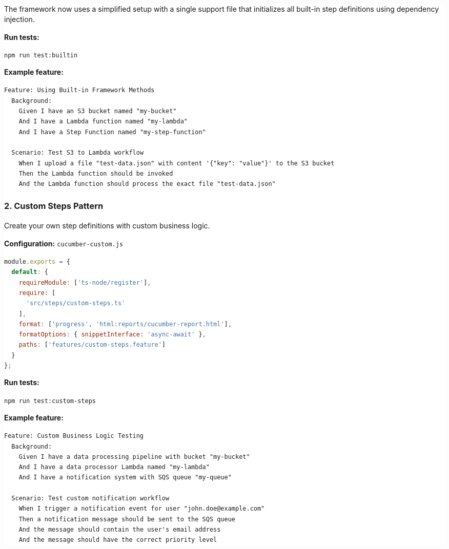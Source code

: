 The framework now uses a simplified setup with a single support file that initializes all built-in step definitions using dependency injection.

**Run tests:**
```bash
npm run test:builtin
```

**Example feature:**
```gherkin
Feature: Using Built-in Framework Methods
  Background:
    Given I have an S3 bucket named "my-bucket"
    And I have a Lambda function named "my-lambda"
    And I have a Step Function named "my-step-function"

  Scenario: Test S3 to Lambda workflow
    When I upload a file "test-data.json" with content '{"key": "value"}' to the S3 bucket
    Then the Lambda function should be invoked
    And the Lambda function should process the exact file "test-data.json"
```

### 2. Custom Steps Pattern

Create your own step definitions with custom business logic.

**Configuration:** `cucumber-custom.js`
```javascript
module.exports = {
  default: {
    requireModule: ['ts-node/register'],
    require: [
      'src/steps/custom-steps.ts'
    ],
    format: ['progress', 'html:reports/cucumber-report.html'],
    formatOptions: { snippetInterface: 'async-await' },
    paths: ['features/custom-steps.feature']
  }
};
```

**Run tests:**
```bash
npm run test:custom-steps
```

**Example feature:**
```gherkin
Feature: Custom Business Logic Testing
  Background:
    Given I have a data processing pipeline with bucket "my-bucket"
    And I have a data processor Lambda named "my-lambda"
    And I have a notification system with SQS queue "my-queue"

  Scenario: Test custom notification workflow
    When I trigger a notification event for user "john.doe@example.com"
    Then a notification message should be sent to the SQS queue
    And the message should contain the user's email address
    And the message should have the correct priority level
```
